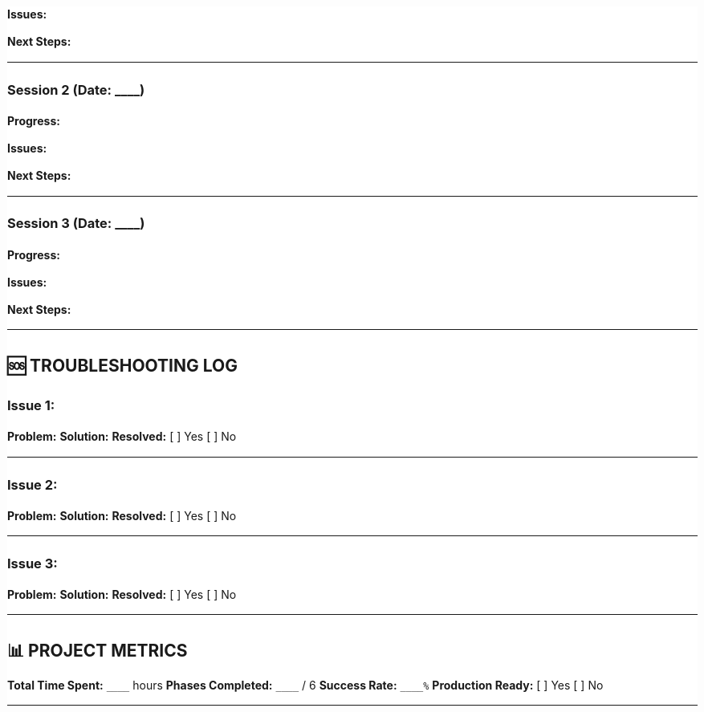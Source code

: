 **Issues:**

**Next Steps:**

---

### Session 2 (Date: ____)
**Progress:**

**Issues:**

**Next Steps:**

---

### Session 3 (Date: ____)
**Progress:**

**Issues:**

**Next Steps:**

---

## 🆘 TROUBLESHOOTING LOG

### Issue 1:
**Problem:**
**Solution:**
**Resolved:** [ ] Yes [ ] No

---

### Issue 2:
**Problem:**
**Solution:**
**Resolved:** [ ] Yes [ ] No

---

### Issue 3:
**Problem:**
**Solution:**
**Resolved:** [ ] Yes [ ] No

---

## 📊 PROJECT METRICS

**Total Time Spent:** `____` hours
**Phases Completed:** `____` / 6
**Success Rate:** `____%`
**Production Ready:** [ ] Yes [ ] No

---